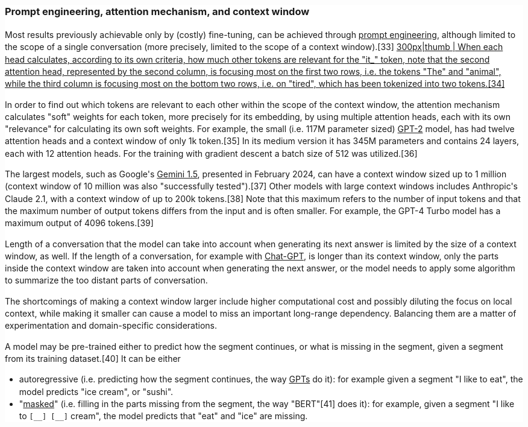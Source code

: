 ### Prompt engineering, attention mechanism, and context window

Most results previously achievable only by (costly) fine-tuning, can be
achieved through [prompt engineering](prompt_engineering "wikilink"),
although limited to the scope of a single conversation (more precisely,
limited to the scope of a context window).[33] [300px|thumb | When each
head calculates, according to its own criteria, how much other tokens
are relevant for the "it\_" token, note that the second attention head,
represented by the second column, is focusing most on the first two
rows, i.e. the tokens "The" and "animal", while the third column is
focusing most on the bottom two rows, i.e. on "tired", which has been
tokenized into two
tokens.[34]](File:Multiple_attention_heads.png "wikilink")

In order to find out which tokens are relevant to each other within the
scope of the context window, the attention mechanism calculates "soft"
weights for each token, more precisely for its embedding, by using
multiple attention heads, each with its own "relevance" for calculating
its own soft weights. For example, the small (i.e. 117M parameter sized)
[GPT-2](GPT-2 "wikilink") model, has had twelve attention heads and a
context window of only 1k token.[35] In its medium version it has 345M
parameters and contains 24 layers, each with 12 attention heads. For the
training with gradient descent a batch size of 512 was utilized.[36]

The largest models, such as Google's [Gemini
1.5](Gemini_(language_model) "wikilink"), presented in February 2024,
can have a context window sized up to 1 million (context window of 10
million was also "successfully tested").[37] Other models with large
context windows includes Anthropic's Claude 2.1, with a context window
of up to 200k tokens.[38] Note that this maximum refers to the number of
input tokens and that the maximum number of output tokens differs from
the input and is often smaller. For example, the GPT-4 Turbo model has a
maximum output of 4096 tokens.[39]

Length of a conversation that the model can take into account when
generating its next answer is limited by the size of a context window,
as well. If the length of a conversation, for example with
[Chat-GPT](Chat-GPT "wikilink"), is longer than its context window, only
the parts inside the context window are taken into account when
generating the next answer, or the model needs to apply some algorithm
to summarize the too distant parts of conversation.

The shortcomings of making a context window larger include higher
computational cost and possibly diluting the focus on local context,
while making it smaller can cause a model to miss an important
long-range dependency. Balancing them are a matter of experimentation
and domain-specific considerations.

A model may be pre-trained either to predict how the segment continues,
or what is missing in the segment, given a segment from its training
dataset.[40] It can be either

-   autoregressive (i.e. predicting how the segment continues, the way
    [GPTs](Generative_pretrained_transformer "wikilink") do it): for
    example given a segment "I like to eat", the model predicts "ice
    cream", or "sushi".
-   "[masked](Cloze_test "wikilink")" (i.e. filling in the parts missing
    from the segment, the way "BERT"[41] does it): for example, given a
    segment "I like to `[__] [__]` cream", the model predicts that "eat"
    and "ice" are missing.
